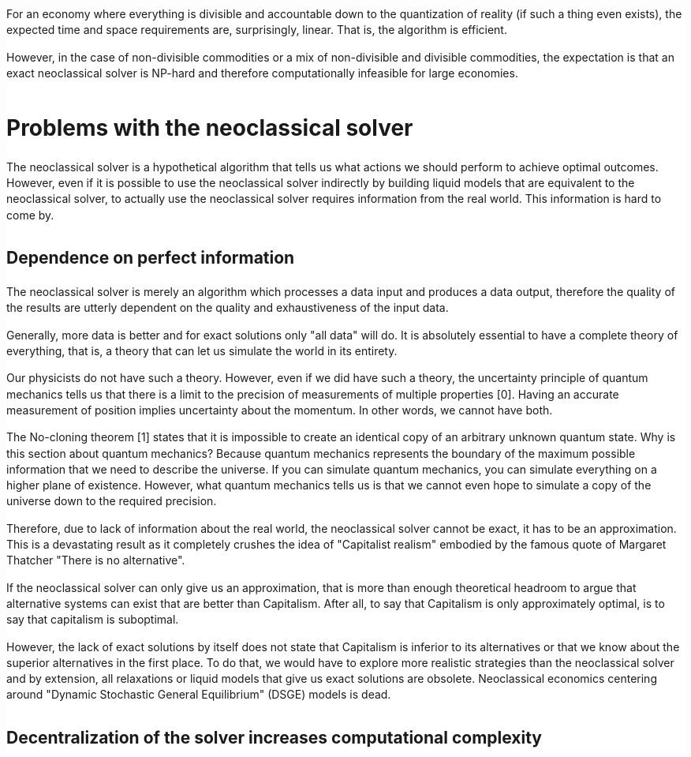 For an economy where everything is divisible and accountable down to the quantization of reality (if such a thing even exists), the expected time and space requirements are, surprisingly, linear. That is, the algorithm is efficient.

However, in the case of non-divisible commodities or a mix of non-divisible and divisible commodities, the expectation is that an exact neoclassical solver is NP-hard and therefore computationally infeasible for large economies.

# Problems with the neoclassical solver

The neoclassical solver is a hypothetical algorithm that tells us what actions we should perform to achieve optimal outcomes. However, even if it is possible to use the neoclassical solver indirectly by building liquid models that are equivalent to the neoclassical solver, to actually use the neoclassical solver requires information from the real world. This information is hard to come by.

## Dependence on perfect information

The neoclassical solver is merely an algorithm which processes a data input and produces a data output, therefore the quality of the results are utterly dependent on the quality and exhaustiveness of the input data.

Generally, more data is better and for exact solutions only "all data" will do. It is absolutely essential to have a complete theory of everything, that is, a theory that can let us simulate the world in its entirety.

Our physicists do not have such a theory. However, even if we did have such a theory, the uncertainty principle of quantum mechanics tells us that there is a limit to the precision of measurements of multiple properties [0]. Having an accurate measurement of position implies uncertainty about the momentum. In other words, we cannot have both.

The No-cloning theorem [1] states that it is impossible to create an identical copy of an arbitrary unknown quantum state. Why is this section about quantum mechanics? Because quantum mechanics represents the boundary of the maximum possible information that we need to describe the universe. If you can simulate quantum mechanics, you can simulate everything on a higher plane of existence. However, what quantum mechanics tells us is that we cannot even hope to simulate a copy of the universe down to the required precision.

Therefore, due to lack of information about the real world, the neoclassical solver cannot be exact, it has to be an approximation. This is a devastating result as it completely crushes the idea of "Capitalist realism" embodied by the famous quote of Margaret Thatcher "There is no alternative".

If the neoclassical solver can only give us an approximation, that is more than enough theoretical headroom to argue that alternative systems can exist that are better than Capitalism. After all, to say that Capitalism is only approximately optimal, is to say that capitalism is suboptimal. 

However, the lack of exact solutions by itself does not state that Capitalism is inferior to its alternatives or that we know about the superior alternatives in the first place. To do that, we would have to explore more realistic strategies than the neoclassical solver and by extension, all relaxations or liquid models that give us exact solutions are obsolete. Neoclassical economics centering around "Dynamic Stochastic General Equilibrium" (DSGE) models is dead.

## Decentralization of the solver increases computational complexity
